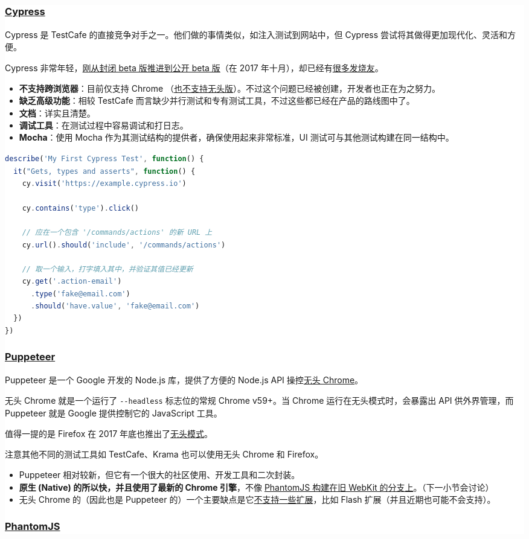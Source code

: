 ### [Cypress](https://www.cypress.io/)

Cypress 是 TestCafe 的直接竞争对手之一。他们做的事情类似，如注入测试到网站中，但 Cypress 尝试将其做得更加现代化、灵活和方便。

Cypress 非常年轻，[刚从封闭 beta 版推进到公开 beta 版](https://www.cypress.io/blog/2017/10/10/cypress-is-now-public-beta/)（在 2017 年十月），却已经有[很多发烧友](https://medium.com/tech-quizlet/cypress-the-future-of-end-to-end-testing-for-web-applications-8ee108c5b255)。

- **不支持跨浏览器**：目前仅支持 Chrome （[也不支持无头版](https://github.com/cypress-io/cypress/issues/832)）。不过这个问题已经被创建，开发者也正在为之努力。
- **缺乏高级功能**：相较 TestCafe 而言缺少并行测试和专有测试工具，不过这些都已经在产品的路线图中了。
- **文档**：详实且清楚。
- **调试工具**：在测试过程中容易调试和打日志。
- **Mocha**：使用 Mocha 作为其测试结构的提供者，确保使用起来非常标准，UI 测试可与其他测试构建在同一结构中。

```javascript
describe('My First Cypress Test', function() {
  it("Gets, types and asserts", function() {
    cy.visit('https://example.cypress.io')

    cy.contains('type').click()

    // 应在一个包含 '/commands/actions' 的新 URL 上
    cy.url().should('include', '/commands/actions')

    // 取一个输入，打字填入其中，并验证其值已经更新
    cy.get('.action-email')
      .type('fake@email.com')
      .should('have.value', 'fake@email.com')
  })
})
```

### **[Puppeteer](https://github.com/GoogleChrome/puppeteer)**

Puppeteer 是一个 Google 开发的 Node.js 库，提供了方便的 Node.js API 操控[无头 Chrome](https://chromium.googlesource.com/chromium/src/+/lkgr/headless/README.md)。

无头 Chrome 就是一个运行了 `--headless` 标志位的常规 Chrome v59+。当 Chrome 运行在无头模式时，会暴露出 API 供外界管理，而 Puppeteer 就是 Google 提供控制它的 JavaScript 工具。

值得一提的是 Firefox 在 2017 年底也推出了[无头模式](https://developer.mozilla.org/en-US/docs/Mozilla/Firefox/Headless_mode)。

注意其他不同的测试工具如 TestCafe、Krama 也可以使用无头 Chrome 和 Firefox。

- Puppeteer 相对较新，但它有一个很大的社区使用、开发工具和二次封装。
- **原生 (Native) 的所以快，并且使用了最新的 Chrome 引擎**，不像 [PhantomJS 构建在旧 WebKit 的分支上](https://about.gitlab.com/2017/12/19/moving-to-headless-chrome/)。（下一小节会讨论）
- 无头 Chrome 的（因此也是 Puppeteer 的）一个主要缺点是它[不支持一些扩展](https://bugs.chromium.org/p/chromium/issues/detail?id=706008)，比如 Flash 扩展（并且近期也可能不会支持）。

### [PhantomJS](http://phantomjs.org/)
